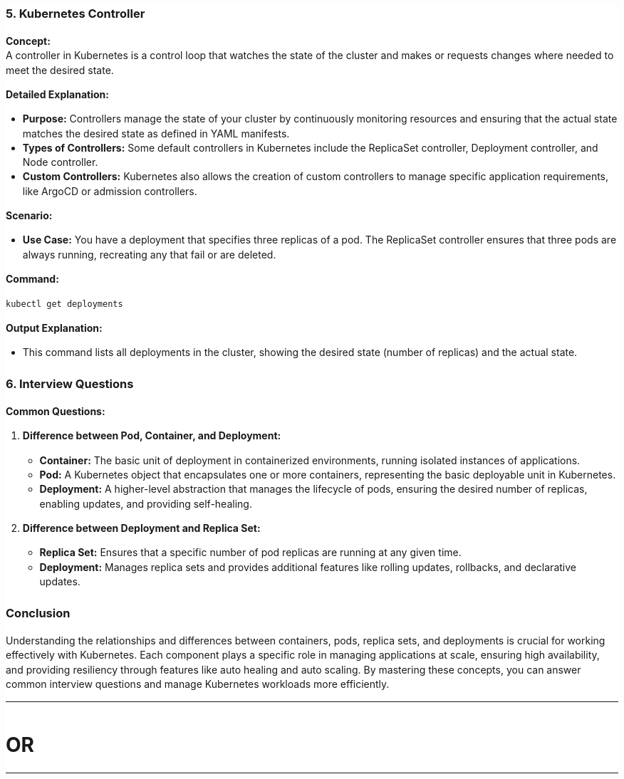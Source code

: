 ### **5. Kubernetes Controller**

**Concept:**  
A controller in Kubernetes is a control loop that watches the state of the cluster and makes or requests changes where needed to meet the desired state.

**Detailed Explanation:**
- **Purpose:** Controllers manage the state of your cluster by continuously monitoring resources and ensuring that the actual state matches the desired state as defined in YAML manifests.
- **Types of Controllers:** Some default controllers in Kubernetes include the ReplicaSet controller, Deployment controller, and Node controller.
- **Custom Controllers:** Kubernetes also allows the creation of custom controllers to manage specific application requirements, like ArgoCD or admission controllers.

**Scenario:**
- **Use Case:** You have a deployment that specifies three replicas of a pod. The ReplicaSet controller ensures that three pods are always running, recreating any that fail or are deleted.

**Command:**
```bash
kubectl get deployments
```
**Output Explanation:**
- This command lists all deployments in the cluster, showing the desired state (number of replicas) and the actual state.

### **6. Interview Questions**

**Common Questions:**

1. **Difference between Pod, Container, and Deployment:**
   - **Container:** The basic unit of deployment in containerized environments, running isolated instances of applications.
   - **Pod:** A Kubernetes object that encapsulates one or more containers, representing the basic deployable unit in Kubernetes.
   - **Deployment:** A higher-level abstraction that manages the lifecycle of pods, ensuring the desired number of replicas, enabling updates, and providing self-healing.

2. **Difference between Deployment and Replica Set:**
   - **Replica Set:** Ensures that a specific number of pod replicas are running at any given time.
   - **Deployment:** Manages replica sets and provides additional features like rolling updates, rollbacks, and declarative updates.

### **Conclusion**

Understanding the relationships and differences between containers, pods, replica sets, and deployments is crucial for working effectively with Kubernetes. Each component plays a specific role in managing applications at scale, ensuring high availability, and providing resiliency through features like auto healing and auto scaling. By mastering these concepts, you can answer common interview questions and manage Kubernetes workloads more efficiently.

--------------------------------------------------------------------------------------------------------------------------------
# OR
--------------------------------------------------------------------------------------------------------------------------------
